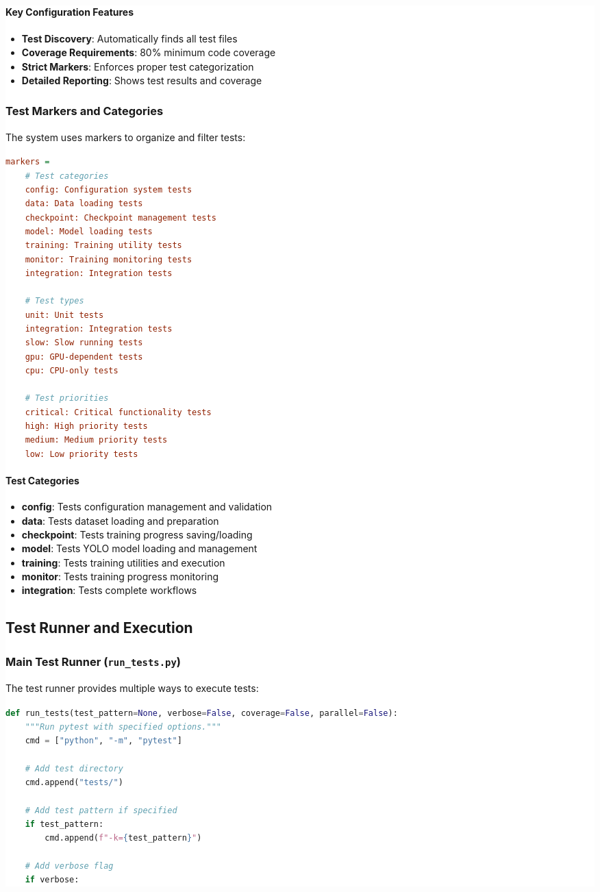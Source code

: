 #### **Key Configuration Features**
- **Test Discovery**: Automatically finds all test files
- **Coverage Requirements**: 80% minimum code coverage
- **Strict Markers**: Enforces proper test categorization
- **Detailed Reporting**: Shows test results and coverage

### **Test Markers and Categories**

The system uses markers to organize and filter tests:

```ini
markers =
    # Test categories
    config: Configuration system tests
    data: Data loading tests
    checkpoint: Checkpoint management tests
    model: Model loading tests
    training: Training utility tests
    monitor: Training monitoring tests
    integration: Integration tests
    
    # Test types
    unit: Unit tests
    integration: Integration tests
    slow: Slow running tests
    gpu: GPU-dependent tests
    cpu: CPU-only tests
    
    # Test priorities
    critical: Critical functionality tests
    high: High priority tests
    medium: Medium priority tests
    low: Low priority tests
```

#### **Test Categories**
- **config**: Tests configuration management and validation
- **data**: Tests dataset loading and preparation
- **checkpoint**: Tests training progress saving/loading
- **model**: Tests YOLO model loading and management
- **training**: Tests training utilities and execution
- **monitor**: Tests training progress monitoring
- **integration**: Tests complete workflows

## Test Runner and Execution

### **Main Test Runner (`run_tests.py`)**

The test runner provides multiple ways to execute tests:

```python
def run_tests(test_pattern=None, verbose=False, coverage=False, parallel=False):
    """Run pytest with specified options."""
    cmd = ["python", "-m", "pytest"]
    
    # Add test directory
    cmd.append("tests/")
    
    # Add test pattern if specified
    if test_pattern:
        cmd.append(f"-k={test_pattern}")
    
    # Add verbose flag
    if verbose:
```